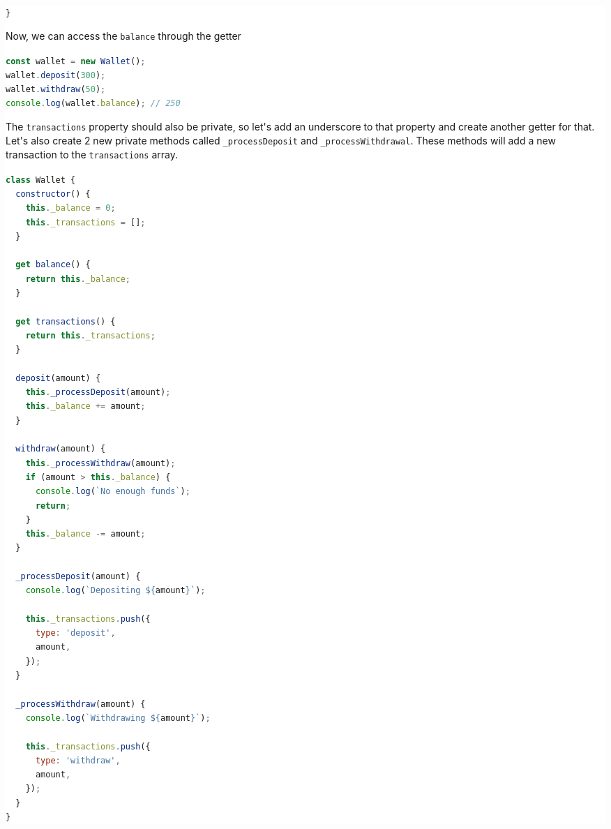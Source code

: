 ```js
}
```

Now, we can access the `balance` through the getter

```js
const wallet = new Wallet();
wallet.deposit(300);
wallet.withdraw(50);
console.log(wallet.balance); // 250
```

The `transactions` property should also be private, so let's add an underscore to that property and create another getter for that. Let's also create 2 new private methods called `_processDeposit` and `_processWithdrawal`. These methods will add a new transaction to the `transactions` array.

```js
class Wallet {
  constructor() {
    this._balance = 0;
    this._transactions = [];
  }

  get balance() {
    return this._balance;
  }

  get transactions() {
    return this._transactions;
  }

  deposit(amount) {
    this._processDeposit(amount);
    this._balance += amount;
  }

  withdraw(amount) {
    this._processWithdraw(amount);
    if (amount > this._balance) {
      console.log(`No enough funds`);
      return;
    }
    this._balance -= amount;
  }

  _processDeposit(amount) {
    console.log(`Depositing ${amount}`);

    this._transactions.push({
      type: 'deposit',
      amount,
    });
  }

  _processWithdraw(amount) {
    console.log(`Withdrawing ${amount}`);

    this._transactions.push({
      type: 'withdraw',
      amount,
    });
  }
}
```
